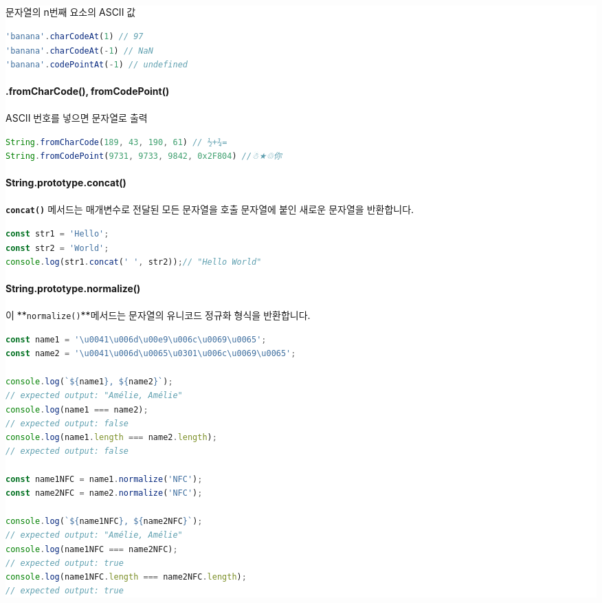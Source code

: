 문자열의 n번째 요소의 ASCII 값

```js
'banana'.charCodeAt(1) // 97
'banana'.charCodeAt(-1) // NaN
'banana'.codePointAt(-1) // undefined
```



#### .fromCharCode(), fromCodePoint()

ASCII 번호를 넣으면 문자열로 출력

```js
String.fromCharCode(189, 43, 190, 61) // ½+¾=
String.fromCodePoint(9731, 9733, 9842, 0x2F804) //☃★♲你
```



#### String.prototype.concat()

**`concat()`** 메서드는 매개변수로 전달된 모든 문자열을 호출 문자열에 붙인 새로운 문자열을 반환합니다.

```js
const str1 = 'Hello';
const str2 = 'World';
console.log(str1.concat(' ', str2));// "Hello World"
```



#### String.prototype.normalize()

이 **`normalize()`**메서드는 문자열의 유니코드 정규화 형식을 반환합니다.

```js
const name1 = '\u0041\u006d\u00e9\u006c\u0069\u0065';
const name2 = '\u0041\u006d\u0065\u0301\u006c\u0069\u0065';

console.log(`${name1}, ${name2}`);
// expected output: "Amélie, Amélie"
console.log(name1 === name2);
// expected output: false
console.log(name1.length === name2.length);
// expected output: false

const name1NFC = name1.normalize('NFC');
const name2NFC = name2.normalize('NFC');

console.log(`${name1NFC}, ${name2NFC}`);
// expected output: "Amélie, Amélie"
console.log(name1NFC === name2NFC);
// expected output: true
console.log(name1NFC.length === name2NFC.length);
// expected output: true
```
